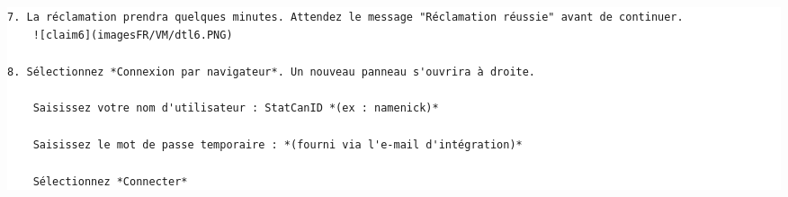 	7. La réclamation prendra quelques minutes. Attendez le message "Réclamation réussie" avant de continuer.
		![claim6](imagesFR/VM/dtl6.PNG)  

	8. Sélectionnez *Connexion par navigateur*. Un nouveau panneau s'ouvrira à droite.

		Saisissez votre nom d'utilisateur : StatCanID *(ex : namenick)*
		
		Saisissez le mot de passe temporaire : *(fourni via l'e-mail d'intégration)*
		
		Sélectionnez *Connecter*

